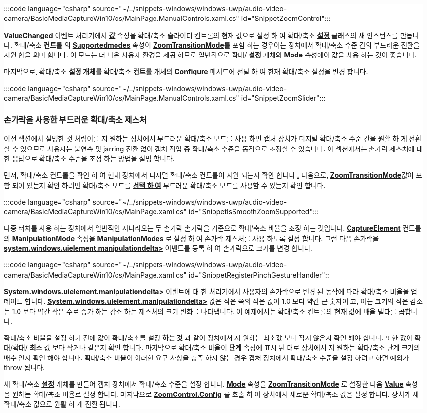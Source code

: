 :::code language="csharp" source="~/../snippets-windows/windows-uwp/audio-video-camera/BasicMediaCaptureWin10/cs/MainPage.ManualControls.xaml.cs" id="SnippetZoomControl":::

**ValueChanged** 이벤트 처리기에서 [**값**](/uwp/api/windows.media.devices.zoomsettings.value) 속성을 확대/축소 슬라이더 컨트롤의 현재 값으로 설정 하 여 확대/축소 [**설정**](/uwp/api/Windows.Media.Devices.ZoomSettings) 클래스의 새 인스턴스를 만듭니다. 확대/축소 **컨트롤** 의 [**Supportedmodes**](/uwp/api/windows.media.devices.zoomcontrol.supportedmodes) 속성이 [**ZoomTransitionMode**](/uwp/api/Windows.Media.Devices.ZoomTransitionMode)를 포함 하는 경우이는 장치에서 확대/축소 수준 간의 부드러운 전환을 지원 함을 의미 합니다. 이 모드는 더 나은 사용자 환경을 제공 하므로 일반적으로 확대/ **설정** 개체의 [**Mode**](/uwp/api/windows.media.devices.zoomsettings.mode) 속성에이 값을 사용 하는 것이 좋습니다.

마지막으로, 확대/축소 **설정 개체를** 확대/축소 **컨트롤** 개체의 [**Configure**](/uwp/api/windows.media.devices.zoomcontrol.configure) 메서드에 전달 하 여 현재 확대/축소 설정을 변경 합니다.

:::code language="csharp" source="~/../snippets-windows/windows-uwp/audio-video-camera/BasicMediaCaptureWin10/cs/MainPage.ManualControls.xaml.cs" id="SnippetZoomSlider":::

### <a name="smooth-zoom-using-pinch-gesture"></a>손가락을 사용한 부드러운 확대/축소 제스처

이전 섹션에서 설명한 것 처럼이를 지 원하는 장치에서 부드러운 확대/축소 모드를 사용 하면 캡처 장치가 디지털 확대/축소 수준 간을 원활 하 게 전환할 수 있으므로 사용자는 불연속 및 jarring 전환 없이 캡처 작업 중 확대/축소 수준을 동적으로 조정할 수 있습니다. 이 섹션에서는 손가락 제스처에 대 한 응답으로 확대/축소 수준을 조정 하는 방법을 설명 합니다.

먼저, 확대/축소 컨트롤을 확인 하 여 현재 장치에서 디지털 확대/축소 컨트롤이 지원 되는지 확인 합니다 [**.**](/uwp/api/windows.media.devices.zoomcontrol.supported) 다음으로, [**ZoomTransitionMode**](/uwp/api/Windows.Media.Devices.ZoomTransitionMode)값이 포함 되어 있는지 확인 하려면 확대/축소 모드를 [**선택 하 여**](/uwp/api/windows.media.devices.zoomcontrol.supportedmodes) 부드러운 확대/축소 모드를 사용할 수 있는지 확인 합니다.

:::code language="csharp" source="~/../snippets-windows/windows-uwp/audio-video-camera/BasicMediaCaptureWin10/cs/MainPage.xaml.cs" id="SnippetIsSmoothZoomSupported":::

다중 터치를 사용 하는 장치에서 일반적인 시나리오는 두 손가락 손가락을 기준으로 확대/축소 비율을 조정 하는 것입니다. [**CaptureElement**](/uwp/api/Windows.UI.Xaml.Controls.CaptureElement) 컨트롤의 [**ManipulationMode**](/uwp/api/windows.ui.xaml.uielement.manipulationmode) 속성을 [**ManipulationModes**](/uwp/api/Windows.UI.Xaml.Input.ManipulationModes) 로 설정 하 여 손가락 제스처를 사용 하도록 설정 합니다. 그런 다음 손가락을 [**system.windows.uielement.manipulationdelta>**](/uwp/api/windows.ui.xaml.uielement.manipulationdelta) 이벤트를 등록 하 여 손가락으로 크기를 변경 합니다.

:::code language="csharp" source="~/../snippets-windows/windows-uwp/audio-video-camera/BasicMediaCaptureWin10/cs/MainPage.xaml.cs" id="SnippetRegisterPinchGestureHandler":::

**System.windows.uielement.manipulationdelta>** 이벤트에 대 한 처리기에서 사용자의 손가락으로 변경 된 동작에 따라 확대/축소 비율을 업데이트 합니다. [**System.windows.uielement.manipulationdelta>**](/uwp/api/Windows.UI.Input.ManipulationDelta) 값은 작은 쪽의 작은 값이 1.0 보다 약간 큰 숫자이 고, 여는 크기의 작은 감소는 1.0 보다 약간 작은 수로 증가 하는 감소 하는 제스처의 크기 변화를 나타냅니다. 이 예제에서는 확대/축소 컨트롤의 현재 값에 배율 델타를 곱합니다.

확대/축소 비율을 설정 하기 전에 값이 확대/축소를 설정 [**하는 것**](/uwp/api/windows.media.devices.zoomcontrol.min) 과 같이 장치에서 지 원하는 최소값 보다 작지 않은지 확인 해야 합니다. 또한 값이 확대/확대/ [**최소**](/uwp/api/windows.media.devices.zoomcontrol.max) 값 보다 작거나 같은지 확인 합니다. 마지막으로 확대/축소 비율이 [**단계**](/uwp/api/windows.media.devices.zoomcontrol.step) 속성에 표시 된 대로 장치에서 지 원하는 확대/축소 단계 크기의 배수 인지 확인 해야 합니다. 확대/축소 비율이 이러한 요구 사항을 충족 하지 않는 경우 캡처 장치에서 확대/축소 수준을 설정 하려고 하면 예외가 throw 됩니다.

새 확대/축소 [**설정**](/uwp/api/Windows.Media.Devices.ZoomSettings) 개체를 만들어 캡처 장치에서 확대/축소 수준을 설정 합니다. [**Mode**](/uwp/api/windows.media.devices.zoomsettings.mode) 속성을 [**ZoomTransitionMode**](/uwp/api/Windows.Media.Devices.ZoomTransitionMode) 로 설정한 다음 [**Value**](/uwp/api/windows.media.devices.zoomsettings.value) 속성을 원하는 확대/축소 비율로 설정 합니다. 마지막으로 [**ZoomControl.Config**](/uwp/api/windows.media.devices.zoomcontrol.configure) 를 호출 하 여 장치에서 새로운 확대/축소 값을 설정 합니다. 장치가 새 확대/축소 값으로 원활 하 게 전환 됩니다.
